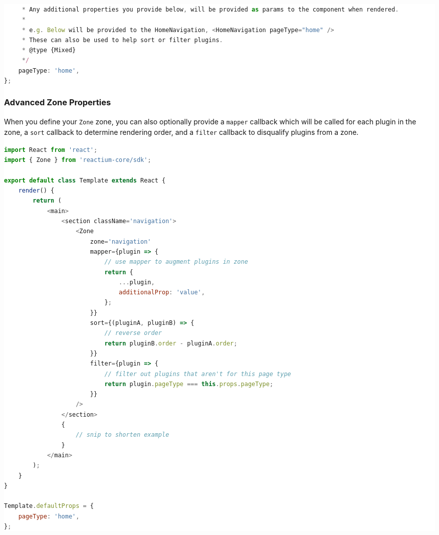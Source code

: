 ```js
     * Any additional properties you provide below, will be provided as params to the component when rendered.
     *
     * e.g. Below will be provided to the HomeNavigation, <HomeNavigation pageType="home" />
     * These can also be used to help sort or filter plugins.
     * @type {Mixed}
     */
    pageType: 'home',
};
```

### Advanced Zone Properties

When you define your `Zone` zone, you can also optionally provide a `mapper` callback which will be called for each plugin in the zone, a `sort` callback to determine rendering order, and a `filter` callback to disqualify plugins from a zone.

```js
import React from 'react';
import { Zone } from 'reactium-core/sdk';

export default class Template extends React {
    render() {
        return (
            <main>
                <section className='navigation'>
                    <Zone
                        zone='navigation'
                        mapper={plugin => {
                            // use mapper to augment plugins in zone
                            return {
                                ...plugin,
                                additionalProp: 'value',
                            };
                        }}
                        sort={(pluginA, pluginB) => {
                            // reverse order
                            return pluginB.order - pluginA.order;
                        }}
                        filter={plugin => {
                            // filter out plugins that aren't for this page type
                            return plugin.pageType === this.props.pageType;
                        }}
                    />
                </section>
                {
                    // snip to shorten example
                }
            </main>
        );
    }
}

Template.defaultProps = {
    pageType: 'home',
};
```
